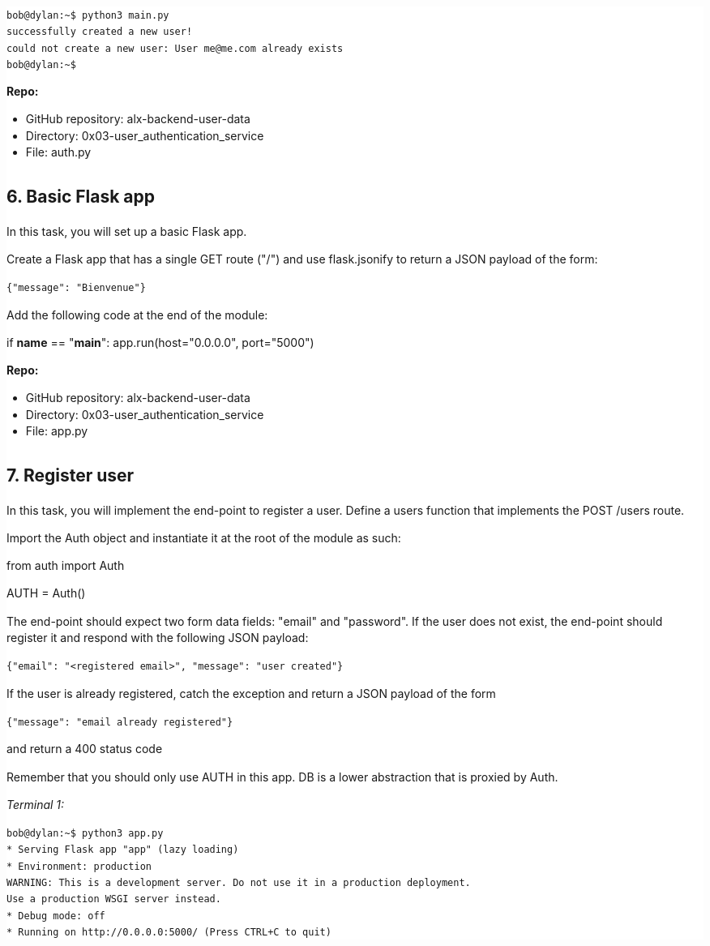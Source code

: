     bob@dylan:~$ python3 main.py
    successfully created a new user!
    could not create a new user: User me@me.com already exists
    bob@dylan:~$

**Repo:**

- GitHub repository: alx-backend-user-data
- Directory: 0x03-user_authentication_service
- File: auth.py

## 6. Basic Flask app
In this task, you will set up a basic Flask app.

Create a Flask app that has a single GET route ("/") and use flask.jsonify to return a JSON payload of the form:

    {"message": "Bienvenue"}

Add the following code at the end of the module:

if __name__ == "__main__":
    app.run(host="0.0.0.0", port="5000")

**Repo:**

- GitHub repository: alx-backend-user-data
- Directory: 0x03-user_authentication_service
- File: app.py

## 7. Register user
In this task, you will implement the end-point to register a user. Define a users function that implements the POST /users route.

Import the Auth object and instantiate it at the root of the module as such:

from auth import Auth


AUTH = Auth()

The end-point should expect two form data fields: "email" and "password". If the user does not exist, the end-point should register it and respond with the following JSON payload:

    {"email": "<registered email>", "message": "user created"}

If the user is already registered, catch the exception and return a JSON payload of the form

    {"message": "email already registered"}

and return a 400 status code

Remember that you should only use AUTH in this app. DB is a lower abstraction that is proxied by Auth.

*Terminal 1:*

    bob@dylan:~$ python3 app.py 
    * Serving Flask app "app" (lazy loading)
    * Environment: production
    WARNING: This is a development server. Do not use it in a production deployment.
    Use a production WSGI server instead.
    * Debug mode: off
    * Running on http://0.0.0.0:5000/ (Press CTRL+C to quit)
